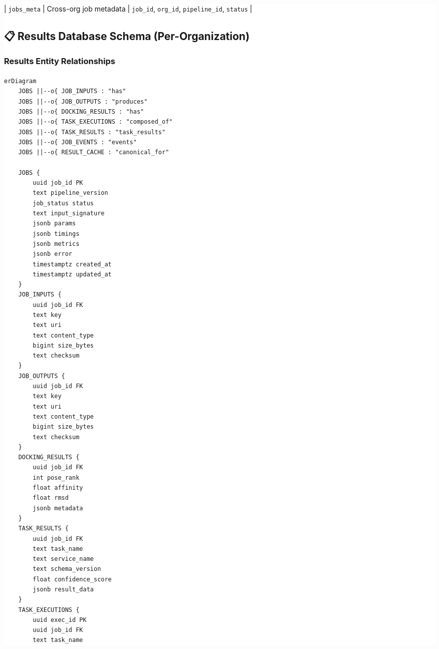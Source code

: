 | `jobs_meta` | Cross-org job metadata | `job_id`, `org_id`, `pipeline_id`, `status` |

## 📋 **Results Database Schema (Per-Organization)**

### **Results Entity Relationships**

```mermaid
erDiagram
	JOBS ||--o{ JOB_INPUTS : "has"
	JOBS ||--o{ JOB_OUTPUTS : "produces"
	JOBS ||--o{ DOCKING_RESULTS : "has"
	JOBS ||--o{ TASK_EXECUTIONS : "composed_of"
	JOBS ||--o{ TASK_RESULTS : "task_results"
	JOBS ||--o{ JOB_EVENTS : "events"
	JOBS ||--o{ RESULT_CACHE : "canonical_for"

	JOBS {
		uuid job_id PK
		text pipeline_version
		job_status status
		text input_signature
		jsonb params
		jsonb timings
		jsonb metrics
		jsonb error
		timestamptz created_at
		timestamptz updated_at
	}
	JOB_INPUTS {
		uuid job_id FK
		text key
		text uri
		text content_type
		bigint size_bytes
		text checksum
	}
	JOB_OUTPUTS {
		uuid job_id FK
		text key
		text uri
		text content_type
		bigint size_bytes
		text checksum
	}
	DOCKING_RESULTS {
		uuid job_id FK
		int pose_rank
		float affinity
		float rmsd
		jsonb metadata
	}
	TASK_RESULTS {
		uuid job_id FK
		text task_name
		text service_name
		text schema_version
		float confidence_score
		jsonb result_data
	}
	TASK_EXECUTIONS {
		uuid exec_id PK
		uuid job_id FK
		text task_name
```